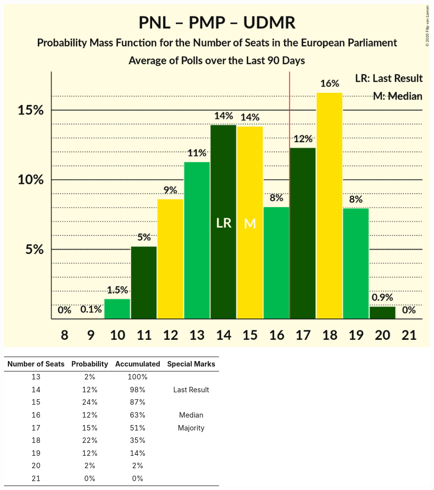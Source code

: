 ![Graph with seats probability mass function not yet produced](average-2020-01-31-coalitions-seats-pmf-pnl–pmp–udmr.png "Seats Probability Mass Function")

| Number of Seats | Probability | Accumulated | Special Marks |
|:---------------:|:-----------:|:-----------:|:-------------:|
| 13 | 2% | 100% |  |
| 14 | 12% | 98% | Last Result |
| 15 | 24% | 87% |  |
| 16 | 12% | 63% | Median |
| 17 | 15% | 51% | Majority |
| 18 | 22% | 35% |  |
| 19 | 12% | 14% |  |
| 20 | 2% | 2% |  |
| 21 | 0% | 0% |  |
